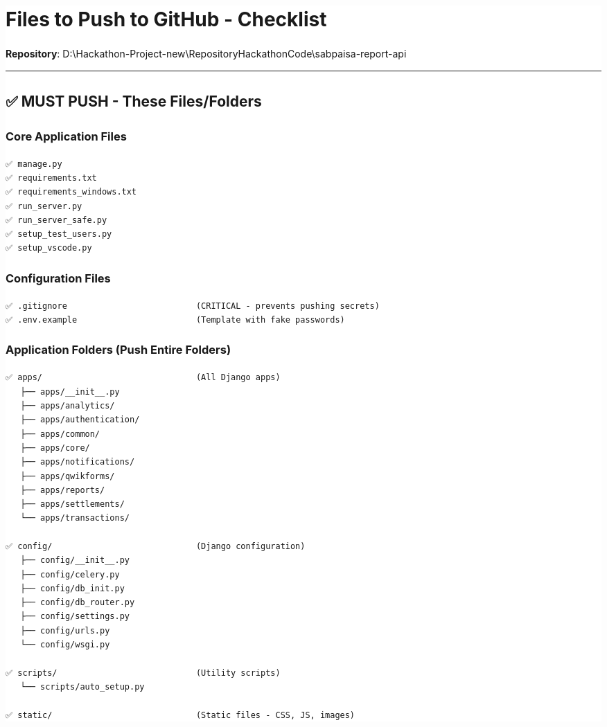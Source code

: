 # Files to Push to GitHub - Checklist

**Repository**: D:\Hackathon-Project-new\RepositoryHackathonCode\sabpaisa-report-api

---

## ✅ MUST PUSH - These Files/Folders

### Core Application Files

```
✅ manage.py
✅ requirements.txt
✅ requirements_windows.txt
✅ run_server.py
✅ run_server_safe.py
✅ setup_test_users.py
✅ setup_vscode.py
```

### Configuration Files

```
✅ .gitignore                          (CRITICAL - prevents pushing secrets)
✅ .env.example                        (Template with fake passwords)
```

### Application Folders (Push Entire Folders)

```
✅ apps/                               (All Django apps)
   ├── apps/__init__.py
   ├── apps/analytics/
   ├── apps/authentication/
   ├── apps/common/
   ├── apps/core/
   ├── apps/notifications/
   ├── apps/qwikforms/
   ├── apps/reports/
   ├── apps/settlements/
   └── apps/transactions/

✅ config/                             (Django configuration)
   ├── config/__init__.py
   ├── config/celery.py
   ├── config/db_init.py
   ├── config/db_router.py
   ├── config/settings.py
   ├── config/urls.py
   └── config/wsgi.py

✅ scripts/                            (Utility scripts)
   └── scripts/auto_setup.py

✅ static/                             (Static files - CSS, JS, images)
```
